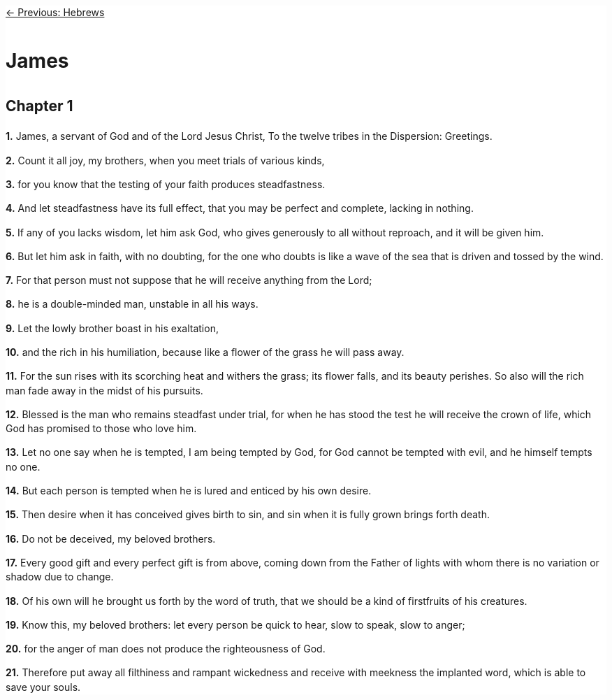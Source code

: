 [← Previous: Hebrews](./19_Hebrews.md)

# James 

## Chapter 1

**1.** James, a servant of God and of the Lord Jesus Christ, To the twelve tribes in the Dispersion: Greetings. 

**2.** Count it all joy, my brothers, when you meet trials of various kinds, 

**3.** for you know that the testing of your faith produces steadfastness. 

**4.** And let steadfastness have its full effect, that you may be perfect and complete, lacking in nothing. 

**5.** If any of you lacks wisdom, let him ask God, who gives generously to all without reproach, and it will be given him. 

**6.** But let him ask in faith, with no doubting, for the one who doubts is like a wave of the sea that is driven and tossed by the wind. 

**7.** For that person must not suppose that he will receive anything from the Lord; 

**8.** he is a double-minded man, unstable in all his ways. 

**9.** Let the lowly brother boast in his exaltation, 

**10.** and the rich in his humiliation, because like a flower of the grass he will pass away. 

**11.** For the sun rises with its scorching heat and withers the grass; its flower falls, and its beauty perishes. So also will the rich man fade away in the midst of his pursuits. 

**12.** Blessed is the man who remains steadfast under trial, for when he has stood the test he will receive the crown of life, which God has promised to those who love him. 

**13.** Let no one say when he is tempted, I am being tempted by God, for God cannot be tempted with evil, and he himself tempts no one. 

**14.** But each person is tempted when he is lured and enticed by his own desire. 

**15.** Then desire when it has conceived gives birth to sin, and sin when it is fully grown brings forth death. 

**16.** Do not be deceived, my beloved brothers. 

**17.** Every good gift and every perfect gift is from above, coming down from the Father of lights with whom there is no variation or shadow due to change. 

**18.** Of his own will he brought us forth by the word of truth, that we should be a kind of firstfruits of his creatures. 

**19.** Know this, my beloved brothers: let every person be quick to hear, slow to speak, slow to anger; 

**20.** for the anger of man does not produce the righteousness of God. 

**21.** Therefore put away all filthiness and rampant wickedness and receive with meekness the implanted word, which is able to save your souls. 
